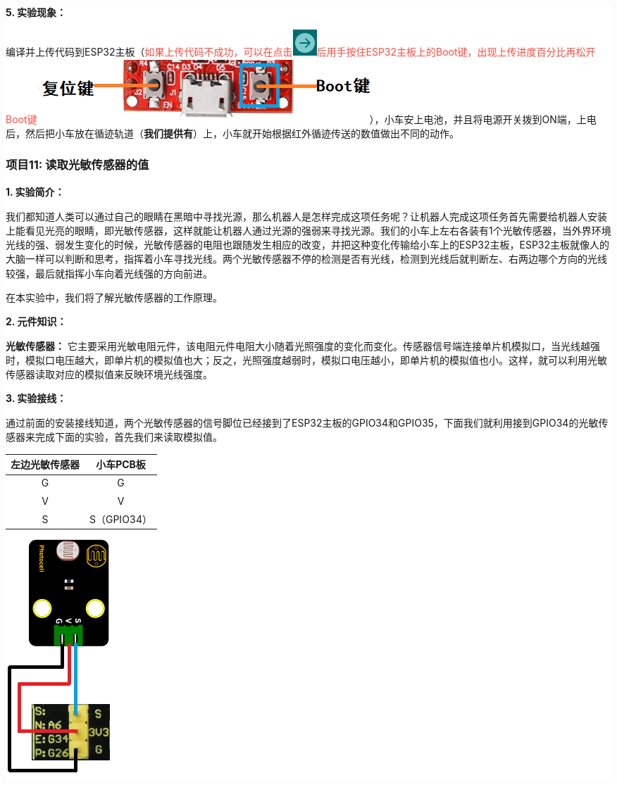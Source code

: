 ```c

```
**5. 实验现象：**

编译并上传代码到ESP32主板（<span style="color: rgb(255, 76, 65);">如果上传代码不成功，可以在点击![Img](/media/img-20230330092521.png)后用手按住ESP32主板上的Boot键，出现上传进度百分比再松开Boot键![Img](/media/img-20230331144331.png)</span>），小车安上电池，并且将电源开关拨到ON端，上电后，然后把小车放在循迹轨道（**我们提供有**）上，小车就开始根据红外循迹传送的数值做出不同的动作。


### 项目11: 读取光敏传感器的值

**1. 实验简介：**

我们都知道人类可以通过自己的眼睛在黑暗中寻找光源，那么机器人是怎样完成这项任务呢？让机器人完成这项任务首先需要给机器人安装上能看见光亮的眼睛，即光敏传感器，这样就能让机器人通过光源的强弱来寻找光源。我们的小车上左右各装有1个光敏传感器，当外界环境光线的强、弱发生变化的时候，光敏传感器的电阻也跟随发生相应的改变，并把这种变化传输给小车上的ESP32主板，ESP32主板就像人的大脑一样可以判断和思考，指挥着小车寻找光线。两个光敏传感器不停的检测是否有光线，检测到光线后就判断左、右两边哪个方向的光线较强，最后就指挥小车向着光线强的方向前进。

在本实验中，我们将了解光敏传感器的工作原理。

**2. 元件知识：**

**光敏传感器：** 它主要采用光敏电阻元件，该电阻元件电阻大小随着光照强度的变化而变化。传感器信号端连接单片机模拟口，当光线越强时，模拟口电压越大，即单片机的模拟值也大；反之，光照强度越弱时，模拟口电压越小，即单片机的模拟值也小。这样，就可以利用光敏传感器读取对应的模拟值来反映环境光线强度。

**3. 实验接线：**

通过前面的安装接线知道，两个光敏传感器的信号脚位已经接到了ESP32主板的GPIO34和GPIO35，下面我们就利用接到GPIO34的光敏传感器来完成下面的实验，首先我们来读取模拟值。

|左边光敏传感器| 小车PCB板 |
| :--: | :--: |
| G| G |
| V| V |
|S|S（GPIO34）|
![Img](/media/img-20230508101203.png)
